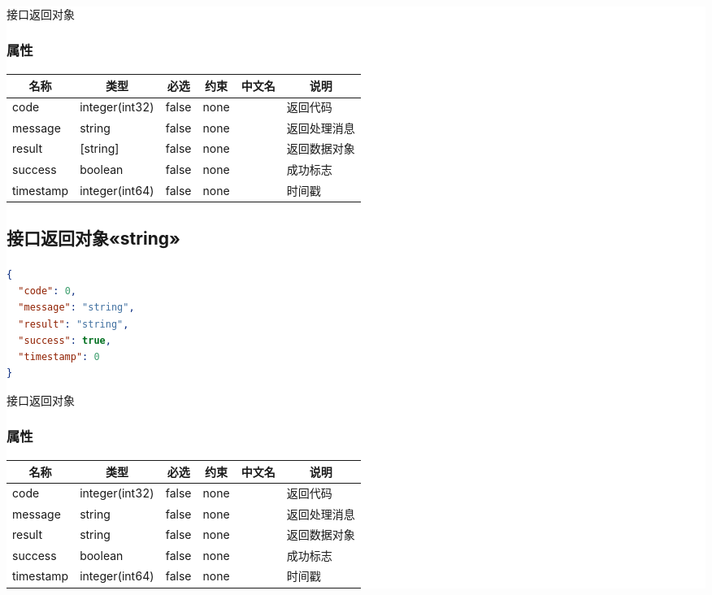 接口返回对象

### 属性

|名称|类型|必选|约束|中文名|说明|
|---|---|---|---|---|---|
|code|integer(int32)|false|none||返回代码|
|message|string|false|none||返回处理消息|
|result|[string]|false|none||返回数据对象|
|success|boolean|false|none||成功标志|
|timestamp|integer(int64)|false|none||时间戳|

<h2 id="tocS_接口返回对象«string»">接口返回对象«string»</h2>

<a id="schema接口返回对象«string»"></a>
<a id="schema_接口返回对象«string»"></a>
<a id="tocS接口返回对象«string»"></a>
<a id="tocs接口返回对象«string»"></a>

```json
{
  "code": 0,
  "message": "string",
  "result": "string",
  "success": true,
  "timestamp": 0
}

```

接口返回对象

### 属性

|名称|类型|必选|约束|中文名|说明|
|---|---|---|---|---|---|
|code|integer(int32)|false|none||返回代码|
|message|string|false|none||返回处理消息|
|result|string|false|none||返回数据对象|
|success|boolean|false|none||成功标志|
|timestamp|integer(int64)|false|none||时间戳|

